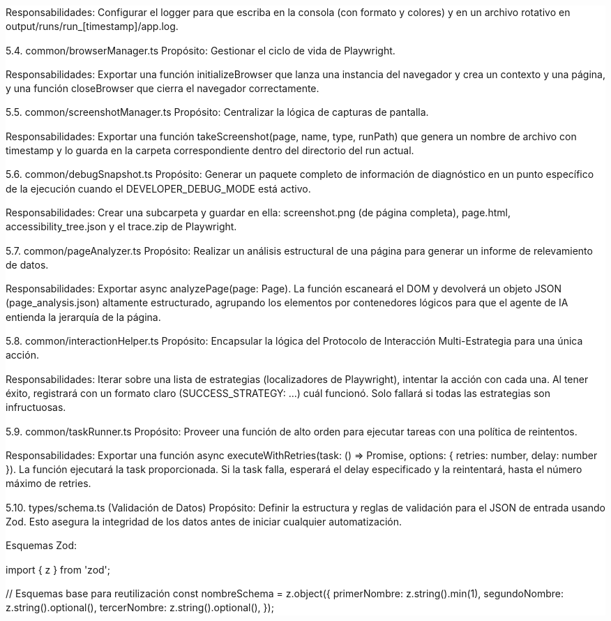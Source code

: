 Responsabilidades: Configurar el logger para que escriba en la consola (con formato y colores) y en un archivo rotativo en output/runs/run_[timestamp]/app.log.

5.4. common/browserManager.ts
Propósito: Gestionar el ciclo de vida de Playwright.

Responsabilidades: Exportar una función initializeBrowser que lanza una instancia del navegador y crea un contexto y una página, y una función closeBrowser que cierra el navegador correctamente.

5.5. common/screenshotManager.ts
Propósito: Centralizar la lógica de capturas de pantalla.

Responsabilidades: Exportar una función takeScreenshot(page, name, type, runPath) que genera un nombre de archivo con timestamp y lo guarda en la carpeta correspondiente dentro del directorio del run actual.

5.6. common/debugSnapshot.ts
Propósito: Generar un paquete completo de información de diagnóstico en un punto específico de la ejecución cuando el DEVELOPER_DEBUG_MODE está activo.

Responsabilidades: Crear una subcarpeta y guardar en ella: screenshot.png (de página completa), page.html, accessibility_tree.json y el trace.zip de Playwright.

5.7. common/pageAnalyzer.ts
Propósito: Realizar un análisis estructural de una página para generar un informe de relevamiento de datos.

Responsabilidades: Exportar async analyzePage(page: Page). La función escaneará el DOM y devolverá un objeto JSON (page_analysis.json) altamente estructurado, agrupando los elementos por contenedores lógicos para que el agente de IA entienda la jerarquía de la página.

5.8. common/interactionHelper.ts
Propósito: Encapsular la lógica del Protocolo de Interacción Multi-Estrategia para una única acción.

Responsabilidades: Iterar sobre una lista de estrategias (localizadores de Playwright), intentar la acción con cada una. Al tener éxito, registrará con un formato claro (SUCCESS_STRATEGY: ...) cuál funcionó. Solo fallará si todas las estrategias son infructuosas.

5.9. common/taskRunner.ts
Propósito: Proveer una función de alto orden para ejecutar tareas con una política de reintentos.

Responsabilidades: Exportar una función async executeWithRetries(task: () => Promise<void>, options: { retries: number, delay: number }). La función ejecutará la task proporcionada. Si la task falla, esperará el delay especificado y la reintentará, hasta el número máximo de retries.

5.10. types/schema.ts (Validación de Datos)
Propósito: Definir la estructura y reglas de validación para el JSON de entrada usando Zod. Esto asegura la integridad de los datos antes de iniciar cualquier automatización.

Esquemas Zod:

import { z } from 'zod';

// Esquemas base para reutilización
const nombreSchema = z.object({
  primerNombre: z.string().min(1),
  segundoNombre: z.string().optional(),
  tercerNombre: z.string().optional(),
});
